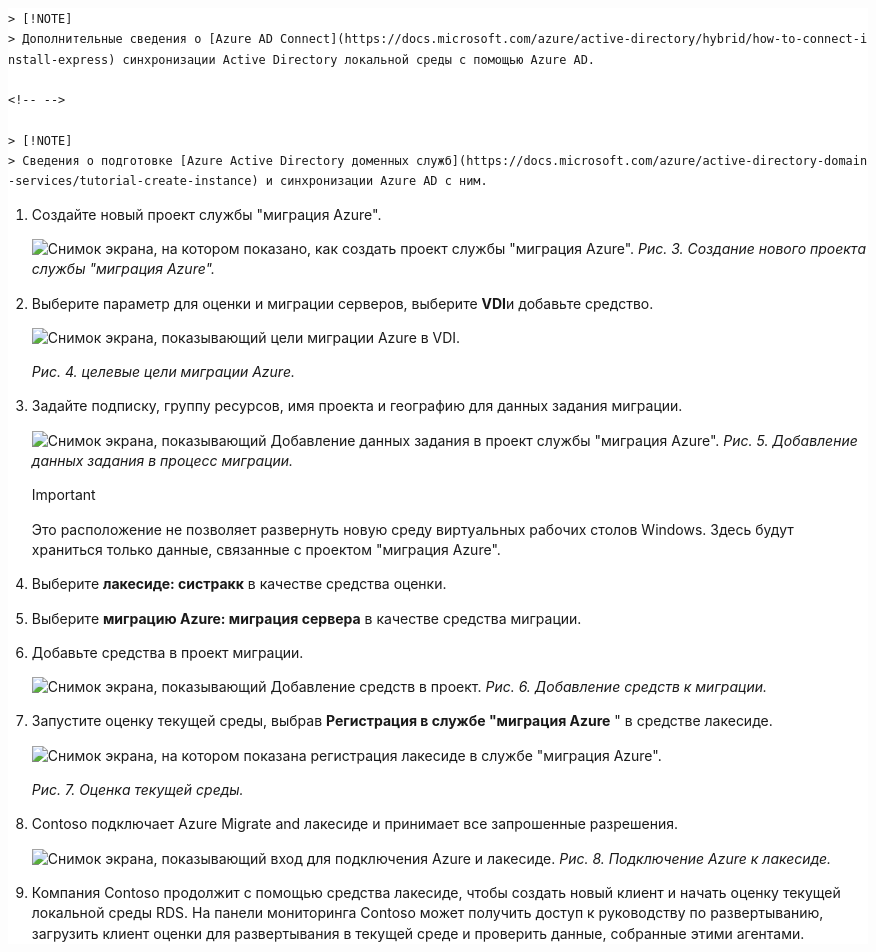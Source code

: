     > [!NOTE]
    > Дополнительные сведения о [Azure AD Connect](https://docs.microsoft.com/azure/active-directory/hybrid/how-to-connect-install-express) синхронизации Active Directory локальной среды с помощью Azure AD.

    <!-- -->

    > [!NOTE]
    > Сведения о подготовке [Azure Active Directory доменных служб](https://docs.microsoft.com/azure/active-directory-domain-services/tutorial-create-instance) и синхронизации Azure AD с ним.

1. Создайте новый проект службы "миграция Azure".

   ![Снимок экрана, на котором показано, как создать проект службы "миграция Azure". ](./media/contoso-migration-rds-to-wvd/new-azure-migrate.png)
    _Рис. 3. Создание нового проекта службы "миграция Azure"._

1. Выберите параметр для оценки и миграции серверов, выберите **VDI**и добавьте средство.

   ![Снимок экрана, показывающий цели миграции Azure в VDI.](./media/contoso-migration-rds-to-wvd/azure-migrate-goals-vdi.png)

   _Рис. 4. целевые цели миграции Azure._

1. Задайте подписку, группу ресурсов, имя проекта и географию для данных задания миграции.

   ![Снимок экрана, показывающий Добавление данных задания в проект службы "миграция Azure". ](./media/contoso-migration-rds-to-wvd/add-a-tool.png)
    _Рис. 5. Добавление данных задания в процесс миграции._

    > [!IMPORTANT]
    > Это расположение не позволяет развернуть новую среду виртуальных рабочих столов Windows. Здесь будут храниться только данные, связанные с проектом "миграция Azure".

1. Выберите **лакесиде: систракк** в качестве средства оценки.

1. Выберите **миграцию Azure: миграция сервера** в качестве средства миграции.

1. Добавьте средства в проект миграции.

   ![Снимок экрана, показывающий Добавление средств в проект. ](./media/contoso-migration-rds-to-wvd/add-tools.png)
    _Рис. 6. Добавление средств к миграции._

1. Запустите оценку текущей среды, выбрав **Регистрация в службе "миграция Azure** " в средстве лакесиде.

   ![Снимок экрана, на котором показана регистрация лакесиде в службе "миграция Azure".](./media/contoso-migration-rds-to-wvd/lakeside-register-with-azure-migrate.png)

   _Рис. 7. Оценка текущей среды._

1. Contoso подключает Azure Migrate and лакесиде и принимает все запрошенные разрешения.

   ![Снимок экрана, показывающий вход для подключения Azure и лакесиде. ](./media/contoso-migration-rds-to-wvd/lakeside-login.png)
    _Рис. 8. Подключение Azure к лакесиде._

1. Компания Contoso продолжит с помощью средства лакесиде, чтобы создать новый клиент и начать оценку текущей локальной среды RDS. На панели мониторинга Contoso может получить доступ к руководству по развертыванию, загрузить клиент оценки для развертывания в текущей среде и проверить данные, собранные этими агентами.
